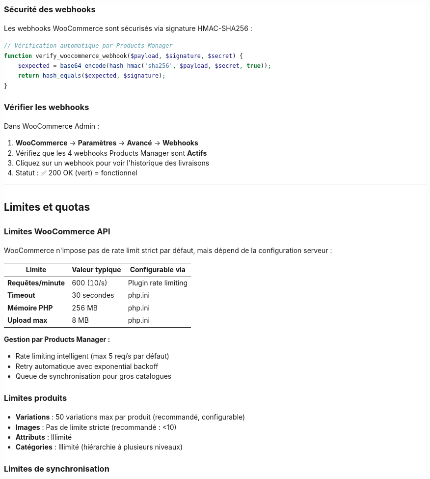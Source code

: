 ### Sécurité des webhooks

Les webhooks WooCommerce sont sécurisés via signature HMAC-SHA256 :

```php
// Vérification automatique par Products Manager
function verify_woocommerce_webhook($payload, $signature, $secret) {
    $expected = base64_encode(hash_hmac('sha256', $payload, $secret, true));
    return hash_equals($expected, $signature);
}
```

### Vérifier les webhooks

Dans WooCommerce Admin :

1. **WooCommerce** → **Paramètres** → **Avancé** → **Webhooks**
2. Vérifiez que les 4 webhooks Products Manager sont **Actifs**
3. Cliquez sur un webhook pour voir l'historique des livraisons
4. Statut : ✅ 200 OK (vert) = fonctionnel

---

## Limites et quotas

### Limites WooCommerce API

WooCommerce n'impose pas de rate limit strict par défaut, mais dépend de la configuration serveur :

| Limite | Valeur typique | Configurable via |
|--------|---------------|-----------------|
| **Requêtes/minute** | 600 (10/s) | Plugin rate limiting |
| **Timeout** | 30 secondes | php.ini |
| **Mémoire PHP** | 256 MB | php.ini |
| **Upload max** | 8 MB | php.ini |

**Gestion par Products Manager :**

- Rate limiting intelligent (max 5 req/s par défaut)
- Retry automatique avec exponential backoff
- Queue de synchronisation pour gros catalogues

### Limites produits

- **Variations** : 50 variations max par produit (recommandé, configurable)
- **Images** : Pas de limite stricte (recommandé : <10)
- **Attributs** : Illimité
- **Catégories** : Illimité (hiérarchie à plusieurs niveaux)

### Limites de synchronisation
